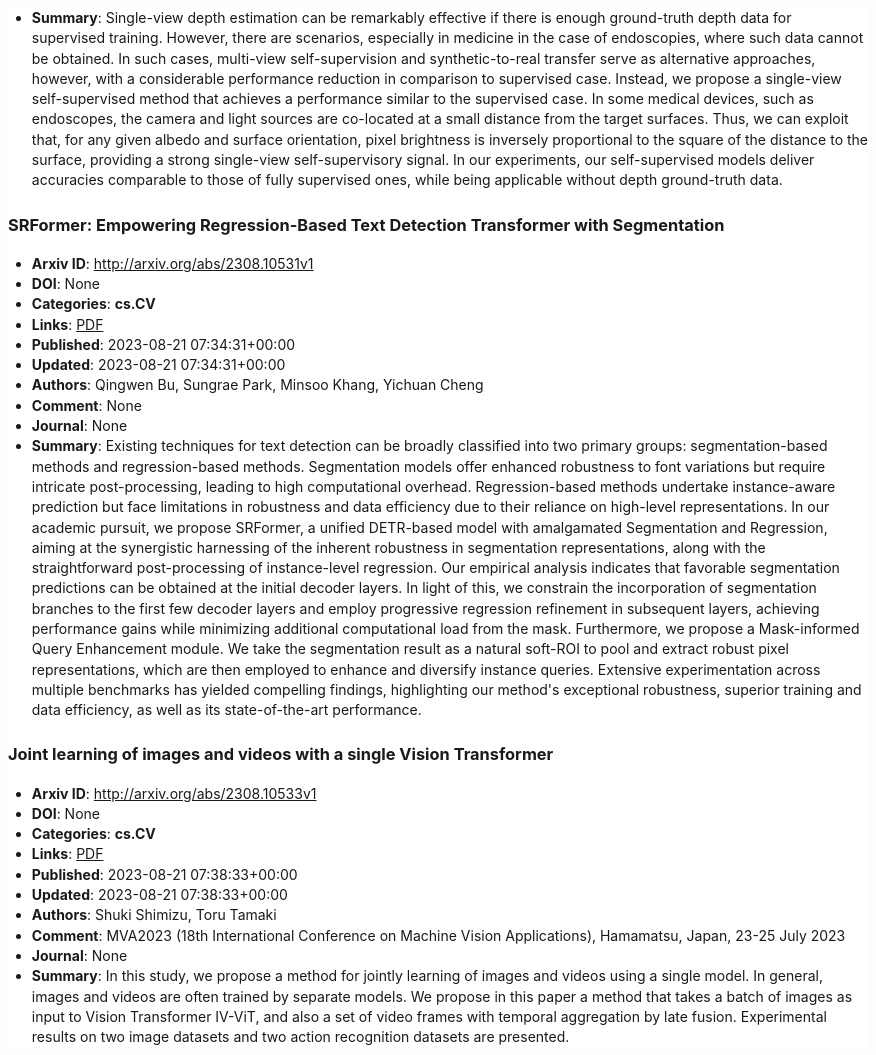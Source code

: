 - **Summary**: Single-view depth estimation can be remarkably effective if there is enough ground-truth depth data for supervised training. However, there are scenarios, especially in medicine in the case of endoscopies, where such data cannot be obtained. In such cases, multi-view self-supervision and synthetic-to-real transfer serve as alternative approaches, however, with a considerable performance reduction in comparison to supervised case. Instead, we propose a single-view self-supervised method that achieves a performance similar to the supervised case. In some medical devices, such as endoscopes, the camera and light sources are co-located at a small distance from the target surfaces. Thus, we can exploit that, for any given albedo and surface orientation, pixel brightness is inversely proportional to the square of the distance to the surface, providing a strong single-view self-supervisory signal. In our experiments, our self-supervised models deliver accuracies comparable to those of fully supervised ones, while being applicable without depth ground-truth data.



### SRFormer: Empowering Regression-Based Text Detection Transformer with Segmentation
- **Arxiv ID**: http://arxiv.org/abs/2308.10531v1
- **DOI**: None
- **Categories**: **cs.CV**
- **Links**: [PDF](http://arxiv.org/pdf/2308.10531v1)
- **Published**: 2023-08-21 07:34:31+00:00
- **Updated**: 2023-08-21 07:34:31+00:00
- **Authors**: Qingwen Bu, Sungrae Park, Minsoo Khang, Yichuan Cheng
- **Comment**: None
- **Journal**: None
- **Summary**: Existing techniques for text detection can be broadly classified into two primary groups: segmentation-based methods and regression-based methods. Segmentation models offer enhanced robustness to font variations but require intricate post-processing, leading to high computational overhead. Regression-based methods undertake instance-aware prediction but face limitations in robustness and data efficiency due to their reliance on high-level representations. In our academic pursuit, we propose SRFormer, a unified DETR-based model with amalgamated Segmentation and Regression, aiming at the synergistic harnessing of the inherent robustness in segmentation representations, along with the straightforward post-processing of instance-level regression. Our empirical analysis indicates that favorable segmentation predictions can be obtained at the initial decoder layers. In light of this, we constrain the incorporation of segmentation branches to the first few decoder layers and employ progressive regression refinement in subsequent layers, achieving performance gains while minimizing additional computational load from the mask. Furthermore, we propose a Mask-informed Query Enhancement module. We take the segmentation result as a natural soft-ROI to pool and extract robust pixel representations, which are then employed to enhance and diversify instance queries. Extensive experimentation across multiple benchmarks has yielded compelling findings, highlighting our method's exceptional robustness, superior training and data efficiency, as well as its state-of-the-art performance.



### Joint learning of images and videos with a single Vision Transformer
- **Arxiv ID**: http://arxiv.org/abs/2308.10533v1
- **DOI**: None
- **Categories**: **cs.CV**
- **Links**: [PDF](http://arxiv.org/pdf/2308.10533v1)
- **Published**: 2023-08-21 07:38:33+00:00
- **Updated**: 2023-08-21 07:38:33+00:00
- **Authors**: Shuki Shimizu, Toru Tamaki
- **Comment**: MVA2023 (18th International Conference on Machine Vision
  Applications), Hamamatsu, Japan, 23-25 July 2023
- **Journal**: None
- **Summary**: In this study, we propose a method for jointly learning of images and videos using a single model. In general, images and videos are often trained by separate models. We propose in this paper a method that takes a batch of images as input to Vision Transformer IV-ViT, and also a set of video frames with temporal aggregation by late fusion. Experimental results on two image datasets and two action recognition datasets are presented.
